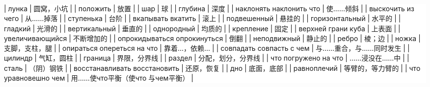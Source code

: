| лунка                            | 圆窝，小坑         |
| положить                         | 放置            |
| шар                              | 球             |
| глубина                          | 深度            |
| наклонять наклонить что          | 使……倾斜         |
| выскочить из чего                | 从……掉落         |
| ступенька                   | 台阶    |
| вкапывать вкатить           | 滚上    |
| подвешенный                 | 悬挂的   |
| горизонтальный              | 水平的   |
| гладкий                     | 光滑的   |
| вертикальный                | 垂直的   |
| однородный                  | 均质的   |
| крепление                   | 固定    |
| верхней грани куба          | 上表面   |
| увеличивающийся             | 不断增加的 |
| опрокидываться опрокинуться | 倒翻    |
| неподвижный                 | 静止的   |
| ребро                       | 棱；边   |
| ножка                       | 支脚，支柱，腿 |
| опираться опереться на что  | 靠着…，依赖… |
| совпадать совпасть с чем    | 与……重合，与……同时发生 |
| цилиндр                     | 气缸，圆柱 |
| граница                     | 界限，分界线 |
| раздел                      | 分配，划分，分界线 |
| что погружено на что        | ……浸没在……中 |
| сталь                       | （阴）钢铁 |
| восстанавливать восстановить | 还原，恢复 |
| дно                         | 底面，底部 |
| равноплечий                 | 等臂的，等力臂的 |
| что уравновешно чем         | 用……使что平衡（使что 与чем平衡） | 
